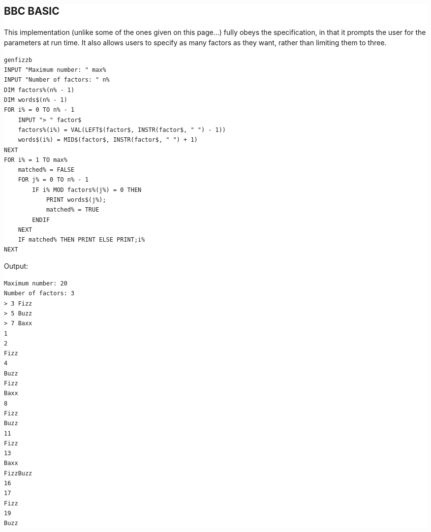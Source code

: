 ```txt
```




## BBC BASIC

This implementation (unlike some of the ones given on this page...) fully obeys the specification, in that it prompts the user for the parameters at run time. It also allows users to specify as many factors as they want, rather than limiting them to three.

```bbcbasic>REM 
genfizzb
INPUT "Maximum number: " max%
INPUT "Number of factors: " n%
DIM factors%(n% - 1)
DIM words$(n% - 1)
FOR i% = 0 TO n% - 1
    INPUT "> " factor$
    factors%(i%) = VAL(LEFT$(factor$, INSTR(factor$, " ") - 1))
    words$(i%) = MID$(factor$, INSTR(factor$, " ") + 1)
NEXT
FOR i% = 1 TO max%
    matched% = FALSE
    FOR j% = 0 TO n% - 1
        IF i% MOD factors%(j%) = 0 THEN
            PRINT words$(j%);
            matched% = TRUE
        ENDIF
    NEXT
    IF matched% THEN PRINT ELSE PRINT;i%
NEXT
```

Output:

```txt
Maximum number: 20
Number of factors: 3
> 3 Fizz
> 5 Buzz
> 7 Baxx
1
2
Fizz
4
Buzz
Fizz
Baxx
8
Fizz
Buzz
11
Fizz
13
Baxx
FizzBuzz
16
17
Fizz
19
Buzz
```
